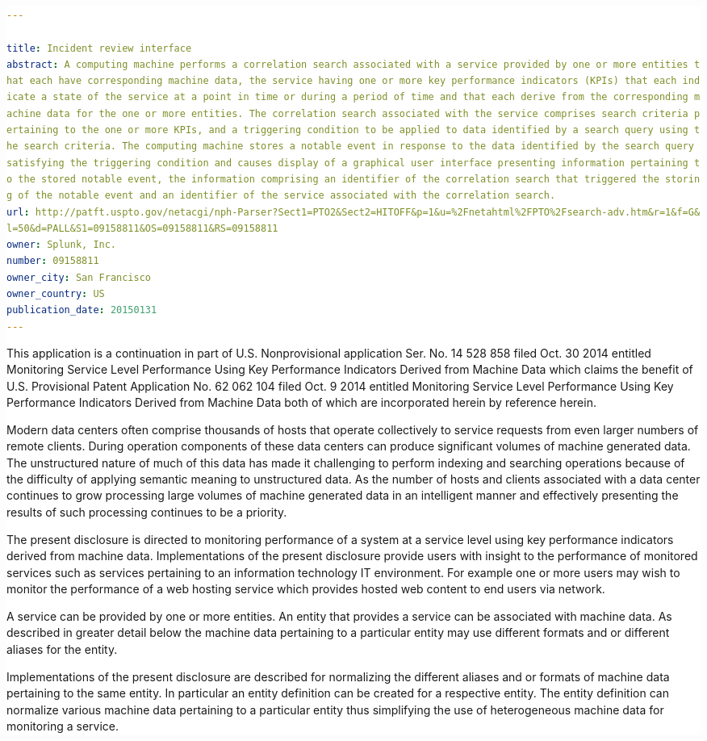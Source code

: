 ```yaml
---

title: Incident review interface
abstract: A computing machine performs a correlation search associated with a service provided by one or more entities that each have corresponding machine data, the service having one or more key performance indicators (KPIs) that each indicate a state of the service at a point in time or during a period of time and that each derive from the corresponding machine data for the one or more entities. The correlation search associated with the service comprises search criteria pertaining to the one or more KPIs, and a triggering condition to be applied to data identified by a search query using the search criteria. The computing machine stores a notable event in response to the data identified by the search query satisfying the triggering condition and causes display of a graphical user interface presenting information pertaining to the stored notable event, the information comprising an identifier of the correlation search that triggered the storing of the notable event and an identifier of the service associated with the correlation search.
url: http://patft.uspto.gov/netacgi/nph-Parser?Sect1=PTO2&Sect2=HITOFF&p=1&u=%2Fnetahtml%2FPTO%2Fsearch-adv.htm&r=1&f=G&l=50&d=PALL&S1=09158811&OS=09158811&RS=09158811
owner: Splunk, Inc.
number: 09158811
owner_city: San Francisco
owner_country: US
publication_date: 20150131
---
```

This application is a continuation in part of U.S. Nonprovisional application Ser. No. 14 528 858 filed Oct. 30 2014 entitled Monitoring Service Level Performance Using Key Performance Indicators Derived from Machine Data which claims the benefit of U.S. Provisional Patent Application No. 62 062 104 filed Oct. 9 2014 entitled Monitoring Service Level Performance Using Key Performance Indicators Derived from Machine Data both of which are incorporated herein by reference herein.

Modern data centers often comprise thousands of hosts that operate collectively to service requests from even larger numbers of remote clients. During operation components of these data centers can produce significant volumes of machine generated data. The unstructured nature of much of this data has made it challenging to perform indexing and searching operations because of the difficulty of applying semantic meaning to unstructured data. As the number of hosts and clients associated with a data center continues to grow processing large volumes of machine generated data in an intelligent manner and effectively presenting the results of such processing continues to be a priority.

The present disclosure is directed to monitoring performance of a system at a service level using key performance indicators derived from machine data. Implementations of the present disclosure provide users with insight to the performance of monitored services such as services pertaining to an information technology IT environment. For example one or more users may wish to monitor the performance of a web hosting service which provides hosted web content to end users via network.

A service can be provided by one or more entities. An entity that provides a service can be associated with machine data. As described in greater detail below the machine data pertaining to a particular entity may use different formats and or different aliases for the entity.

Implementations of the present disclosure are described for normalizing the different aliases and or formats of machine data pertaining to the same entity. In particular an entity definition can be created for a respective entity. The entity definition can normalize various machine data pertaining to a particular entity thus simplifying the use of heterogeneous machine data for monitoring a service.
